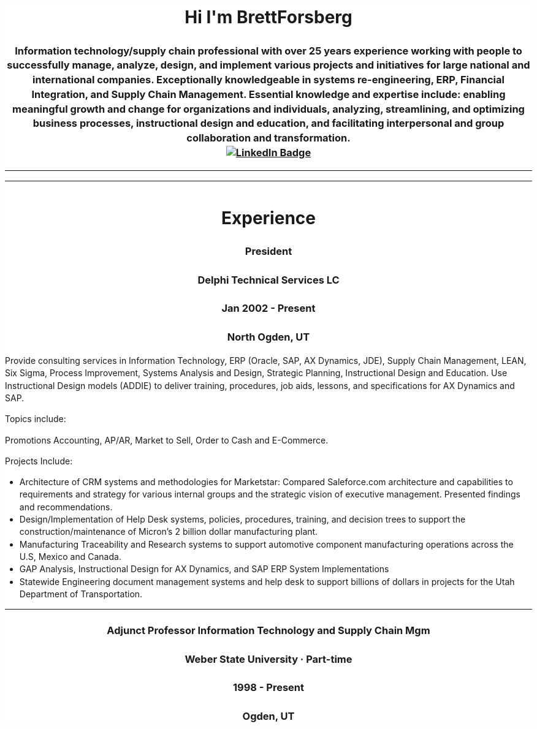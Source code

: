 <h1 align="center">   Hi I'm BrettForsberg</h1>
<h3 align="center"> Information technology/supply chain professional with over 25 years experience working with people to successfully manage, analyze, design, and implement various projects and initiatives for large national and international companies. Exceptionally knowledgeable in systems re-engineering, ERP, Financial Integration, and Supply Chain Management. Essential knowledge and expertise include: enabling meaningful growth and change for organizations and individuals, analyzing, streamlining, and optimizing business processes, instructional design and education, and facilitating interpersonal and group collaboration and transformation.
     

</a>   
</div>


<div id="badges" align="center">
     <a href="https://www.linkedin.com/in/brett-forsberg-5876952a/" target="_blank">
         <img src="https://img.shields.io/badge/LinkedIn-Brett%20Forsberg-blue"
              alt="LinkedIn Badge"/>
</a>
  </div>

---
---
<h1 align="center">   Experience</h1>
<h3 align="center"> President</h1>
<h3 align="center">Delphi Technical Services LC
<h3 align="center">Jan 2002 - Present</h1>
<h3 align="center">North Ogden, UT</h1>

Provide consulting services in Information Technology, ERP (Oracle, SAP, AX Dynamics, JDE), Supply Chain Management, LEAN, Six Sigma, Process Improvement, Systems Analysis and Design, Strategic Planning, Instructional Design and Education. Use Instructional Design models (ADDIE) to deliver training, procedures, job aids, lessons, and specifications for AX Dynamics and SAP. 

Topics include: 

Promotions Accounting, AP/AR, Market to Sell, Order to Cash and E-Commerce.

Projects Include:

- Architecture of CRM systems and methodologies for Marketstar: Compared Saleforce.com architecture and capabilities to requirements and strategy for various internal groups and the strategic vision of executive management. Presented findings and recommendations.
- Design/Implementation of Help Desk systems, policies, procedures, training, and decision trees to support the construction/maintenance of Micron’s 2 billion dollar manufacturing plant.
- Manufacturing Traceability and Research systems to support automotive component manufacturing operations across the U.S, Mexico and Canada.
- GAP Analysis, Instructional Design for AX Dynamics, and SAP ERP System Implementations
- Statewide Engineering document management systems and help desk to support billions of dollars in projects for the Utah Department of Transportation.

</a>
</div>

---
<h3 align="center"> Adjunct Professor Information Technology and Supply Chain Mgm</h1>
<h3 align="center">Weber State University · Part-time</h1>
<h3 align="center">1998 - Present</h1>
<h3 align="center">Ogden, UT</h1>
